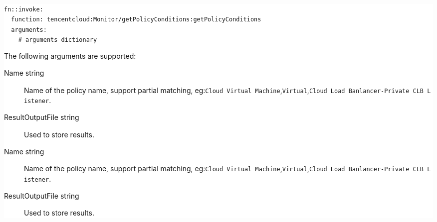 
<div>
<pulumi-choosable type="language" values="yaml">
<div class="highlight"><pre class="chroma"><code class="language-yaml" data-lang="yaml"><span class="k">fn::invoke:</span>
<span class="k">&nbsp;&nbsp;function:</span> tencentcloud:Monitor/getPolicyConditions:getPolicyConditions
<span class="k">&nbsp;&nbsp;arguments:</span>
<span class="c">&nbsp;&nbsp;&nbsp;&nbsp;# arguments dictionary</span></code></pre></div>
</pulumi-choosable>
</div>



The following arguments are supported:


<div>
<pulumi-choosable type="language" values="csharp">
<dl class="resources-properties"><dt class="property-optional"
            title="Optional">
        <span id="name_csharp">
<a data-swiftype-name="resource-property" data-swiftype-type="text" href="#name_csharp" style="color: inherit; text-decoration: inherit;">Name</a>
</span>
        <span class="property-indicator"></span>
        <span class="property-type">string</span>
    </dt>
    <dd><p>Name of the policy name, support partial matching, eg:<code>Cloud Virtual Machine</code>,<code>Virtual</code>,<code>Cloud Load Banlancer-Private CLB Listener</code>.</p>
</dd><dt class="property-optional"
            title="Optional">
        <span id="resultoutputfile_csharp">
<a data-swiftype-name="resource-property" data-swiftype-type="text" href="#resultoutputfile_csharp" style="color: inherit; text-decoration: inherit;">Result<wbr>Output<wbr>File</a>
</span>
        <span class="property-indicator"></span>
        <span class="property-type">string</span>
    </dt>
    <dd><p>Used to store results.</p>
</dd></dl>
</pulumi-choosable>
</div>

<div>
<pulumi-choosable type="language" values="go">
<dl class="resources-properties"><dt class="property-optional"
            title="Optional">
        <span id="name_go">
<a data-swiftype-name="resource-property" data-swiftype-type="text" href="#name_go" style="color: inherit; text-decoration: inherit;">Name</a>
</span>
        <span class="property-indicator"></span>
        <span class="property-type">string</span>
    </dt>
    <dd><p>Name of the policy name, support partial matching, eg:<code>Cloud Virtual Machine</code>,<code>Virtual</code>,<code>Cloud Load Banlancer-Private CLB Listener</code>.</p>
</dd><dt class="property-optional"
            title="Optional">
        <span id="resultoutputfile_go">
<a data-swiftype-name="resource-property" data-swiftype-type="text" href="#resultoutputfile_go" style="color: inherit; text-decoration: inherit;">Result<wbr>Output<wbr>File</a>
</span>
        <span class="property-indicator"></span>
        <span class="property-type">string</span>
    </dt>
    <dd><p>Used to store results.</p>